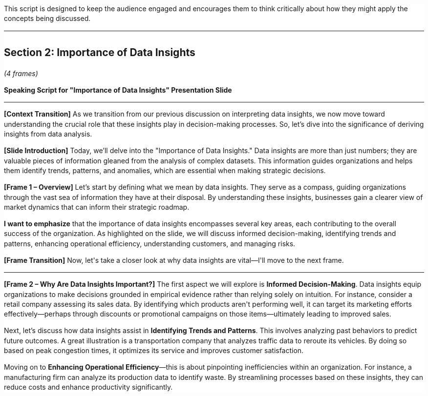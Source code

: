 
This script is designed to keep the audience engaged and encourages them to think critically about how they might apply the concepts being discussed.

---

## Section 2: Importance of Data Insights
*(4 frames)*

**Speaking Script for "Importance of Data Insights" Presentation Slide**

---

**[Context Transition]**
As we transition from our previous discussion on interpreting data insights, we now move toward understanding the crucial role that these insights play in decision-making processes. So, let’s dive into the significance of deriving insights from data analysis.

**[Slide Introduction]**
Today, we’ll delve into the "Importance of Data Insights." Data insights are more than just numbers; they are valuable pieces of information gleaned from the analysis of complex datasets. This information guides organizations and helps them identify trends, patterns, and anomalies, which are essential when making strategic decisions. 

**[Frame 1 – Overview]**
Let’s start by defining what we mean by data insights. They serve as a compass, guiding organizations through the vast sea of information they have at their disposal. By understanding these insights, businesses gain a clearer view of market dynamics that can inform their strategic roadmap.

**I want to emphasize** that the importance of data insights encompasses several key areas, each contributing to the overall success of the organization. As highlighted on the slide, we will discuss informed decision-making, identifying trends and patterns, enhancing operational efficiency, understanding customers, and managing risks.

**[Frame Transition]**
Now, let's take a closer look at why data insights are vital—I'll move to the next frame.

---

**[Frame 2 – Why Are Data Insights Important?]**
The first aspect we will explore is **Informed Decision-Making**. Data insights equip organizations to make decisions grounded in empirical evidence rather than relying solely on intuition. For instance, consider a retail company assessing its sales data. By identifying which products aren't performing well, it can target its marketing efforts effectively—perhaps through discounts or promotional campaigns on those items—ultimately leading to improved sales.

Next, let’s discuss how data insights assist in **Identifying Trends and Patterns**. This involves analyzing past behaviors to predict future outcomes. A great illustration is a transportation company that analyzes traffic data to reroute its vehicles. By doing so based on peak congestion times, it optimizes its service and improves customer satisfaction.

Moving on to **Enhancing Operational Efficiency**—this is about pinpointing inefficiencies within an organization. For instance, a manufacturing firm can analyze its production data to identify waste. By streamlining processes based on these insights, they can reduce costs and enhance productivity significantly.
